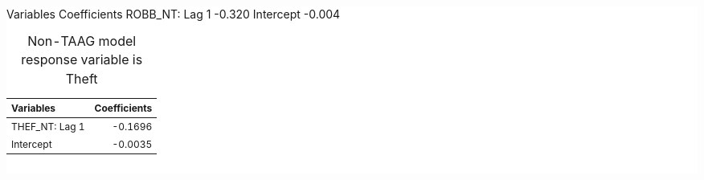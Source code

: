 <th style="text-align:left;">
Variables
</th>
<th style="text-align:right;">
Coefficients
</th>
</tr>
</thead>
<tbody>
<tr>
<td style="text-align:left;">
ROBB_NT: Lag 1
</td>
<td style="text-align:right;">
-0.320
</td>
</tr>
<tr>
<td style="text-align:left;">
Intercept
</td>
<td style="text-align:right;">
-0.004
</td>
</tr>
</tbody>
</table>
<table class="table table-bordered table-condensed" style="font-size: 12px; width: auto !important; margin-left: auto; margin-right: auto;">
<caption style="font-size: initial !important;">
Non-TAAG model response variable is Theft
</caption>
<thead>
<tr>
<th style="text-align:left;">
Variables
</th>
<th style="text-align:right;">
Coefficients
</th>
</tr>
</thead>
<tbody>
<tr>
<td style="text-align:left;">
THEF_NT: Lag 1
</td>
<td style="text-align:right;">
-0.1696
</td>
</tr>
<tr>
<td style="text-align:left;">
Intercept
</td>
<td style="text-align:right;">
-0.0035
</td>
</tr>
</tbody>
</table>
<table class="table table-bordered table-condensed" style="font-size: 12px; width: auto !important; margin-left: auto; margin-right: auto;">
<caption style="font-size: initial !important;">